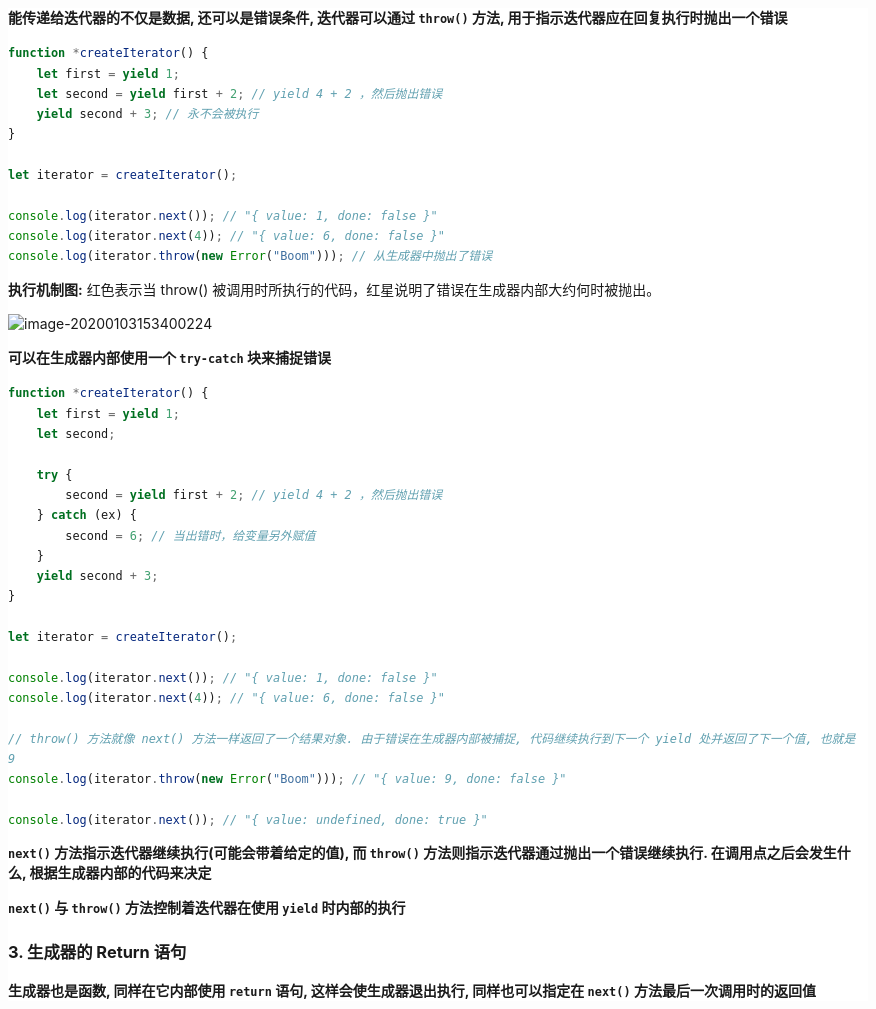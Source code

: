 **能传递给迭代器的不仅是数据, 还可以是错误条件, 迭代器可以通过 `throw()` 方法, 用于指示迭代器应在回复执行时抛出一个错误**

```javascript
function *createIterator() {
	let first = yield 1;
	let second = yield first + 2; // yield 4 + 2 ，然后抛出错误
	yield second + 3; // 永不会被执行
}

let iterator = createIterator();

console.log(iterator.next()); // "{ value: 1, done: false }"
console.log(iterator.next(4)); // "{ value: 6, done: false }"
console.log(iterator.throw(new Error("Boom"))); // 从生成器中抛出了错误
```

**执行机制图:** 红色表示当 throw() 被调用时所执行的代码，红星说明了错误在生成器内部大约何时被抛出。

![image-20200103153400224](C:\Users\Administrator\Desktop\md\ECMAScript\ES6\深入理解ES6\image\在迭代器中抛出错误.png)

**可以在生成器内部使用一个 `try-catch` 块来捕捉错误**

```javascript
function *createIterator() {
	let first = yield 1;
	let second;
    
	try {
		second = yield first + 2; // yield 4 + 2 ，然后抛出错误
	} catch (ex) {
		second = 6; // 当出错时，给变量另外赋值
	}
	yield second + 3;
}

let iterator = createIterator();

console.log(iterator.next()); // "{ value: 1, done: false }"
console.log(iterator.next(4)); // "{ value: 6, done: false }"

// throw() 方法就像 next() 方法一样返回了一个结果对象. 由于错误在生成器内部被捕捉, 代码继续执行到下一个 yield 处并返回了下一个值, 也就是 9
console.log(iterator.throw(new Error("Boom"))); // "{ value: 9, done: false }"

console.log(iterator.next()); // "{ value: undefined, done: true }"
```

**`next()` 方法指示迭代器继续执行(可能会带着给定的值), 而 `throw()` 方法则指示迭代器通过抛出一个错误继续执行. 在调用点之后会发生什么, 根据生成器内部的代码来决定**

**`next()` 与 `throw()` 方法控制着迭代器在使用 `yield` 时内部的执行**



### 3. 生成器的 Return 语句

**生成器也是函数, 同样在它内部使用 `return` 语句, 这样会使生成器退出执行, 同样也可以指定在 `next()` 方法最后一次调用时的返回值**
